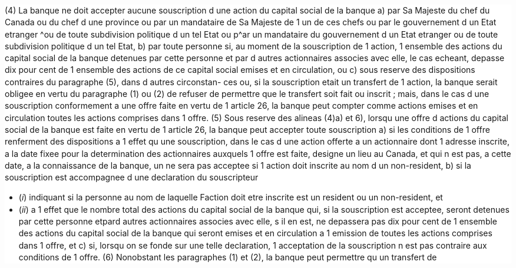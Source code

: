 (4) La banque ne doit accepter aucune
souscription d une action du capital social de
la banque
a) par Sa Majeste du chef du Canada ou
du chef d une province ou par un mandataire
de Sa Majeste de 1 un de ces chefs ou par le
gouvernement d un Etat etranger ^ou de
toute subdivision politique d un tel Etat ou
p^ar un mandataire du gouvernement d un
Etat etranger ou de toute subdivision
politique d un tel Etat,
b) par toute personne si, au moment de la
souscription de 1 action, 1 ensemble des
actions du capital social de la banque
detenues par cette personne et par d autres
actionnaires associes avec elle, le cas
echeant, depasse dix pour cent de 1 ensemble
des actions de ce capital social emises et en
circulation, ou
c) sous reserve des dispositions contraires
du paragraphe (5), dans d autres circonstan-
ces ou, si la souscription etait un transfert
de 1 action, la banque serait obligee en vertu
du paragraphe (1) ou (2) de refuser de
permettre que le transfert soit fait ou
inscrit ; mais, dans le cas d une souscription
conformement a une offre faite en vertu de
1 article 26, la banque peut compter comme
actions emises et en circulation toutes les
actions comprises dans 1 offre.
(5) Sous reserve des alineas (4)a) et 6),
lorsqu une offre d actions du capital social de
la banque est faite en vertu de 1 article 26, la
banque peut accepter toute souscription
a) si les conditions de 1 offre renferment
des dispositions a 1 effet qu une souscription,
dans le cas d une action offerte a un
actionnaire dont 1 adresse inscrite, a la date
fixee pour la determination des actionnaires
auxquels 1 offre est faite, designe un lieu au
Canada, et qui n est pas, a cette date, a la
connaissance de la banque, un
ne sera pas acceptee si 1 action doit
inscrite au nom d un non-resident,
b) si la souscription est accompagnee d une
declaration du souscripteur
  * (_i_) indiquant si la personne au nom de
laquelle Faction doit etre inscrite est un
resident ou un non-resident, et
  * (_ii_) a 1 effet que le nombre total des
actions du capital social de la banque
qui, si la souscription est acceptee, seront
detenues par cette personne etpard autres
actionnaires associes avec elle, s il en est,
ne depassera pas dix pour cent de
1 ensemble des actions du capital social
de la banque qui seront emises et en
circulation a 1 emission de toutes les
actions comprises dans 1 offre, et
c) si, lorsqu on se fonde sur une telle
declaration, 1 acceptation de la souscription
n est pas contraire aux conditions de 1 offre.
(6) Nonobstant les paragraphes (1) et (2), la
banque peut permettre qu un transfert de